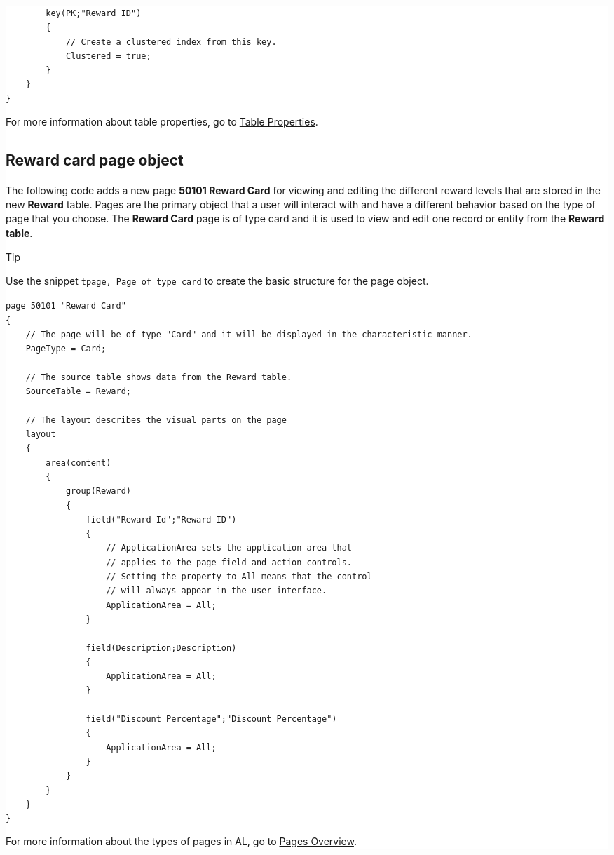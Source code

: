 ```
        key(PK;"Reward ID")
        {
            // Create a clustered index from this key.
            Clustered = true;
        }
    }
}
```

For more information about table properties, go to [Table Properties](properties/devenv-table-properties.md).


## Reward card page object
The following code adds a new page **50101 Reward Card** for viewing and editing the different reward levels that are stored in the new **Reward** table. Pages are the primary object that a user will interact with and have a different behavior based on the type of page that you choose. The **Reward Card** page is of type card and it is used to view and edit one record or entity from the **Reward table**. 

> [!TIP]
> Use the snippet `tpage, Page of type card` to create the basic structure for the page object.

```
page 50101 "Reward Card"
{
    // The page will be of type "Card" and it will be displayed in the characteristic manner.
    PageType = Card;
    
    // The source table shows data from the Reward table.
    SourceTable = Reward;

    // The layout describes the visual parts on the page
    layout
    {
        area(content)
        {           
            group(Reward)
            {
                field("Reward Id";"Reward ID")
                {
                    // ApplicationArea sets the application area that 
                    // applies to the page field and action controls. 
                    // Setting the property to All means that the control 
                    // will always appear in the user interface.
                    ApplicationArea = All;
                }

                field(Description;Description)
                {
                    ApplicationArea = All;
                }
                
                field("Discount Percentage";"Discount Percentage")
                {
                    ApplicationArea = All;
                }
            }
        }
    }
}
```
For more information about the types of pages in AL, go to [Pages Overview](devenv-pages-overview.md).
